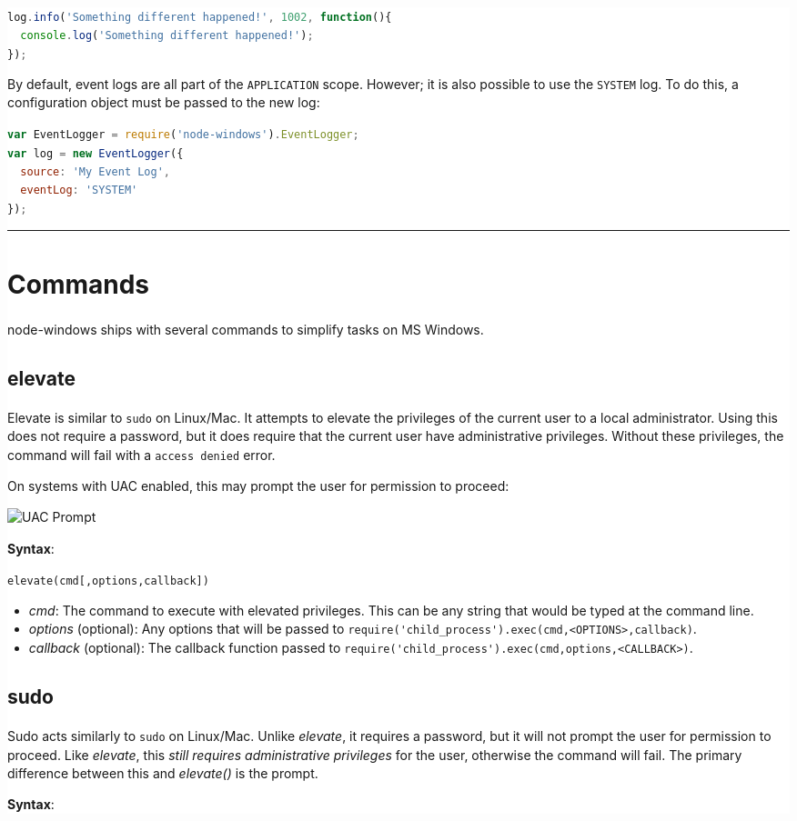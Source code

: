 ```js
log.info('Something different happened!', 1002, function(){
  console.log('Something different happened!');
});
```

By default, event logs are all part of the `APPLICATION` scope. However; it is also possible to use the `SYSTEM` log.
To do this, a configuration object must be passed to the new log:

```js
var EventLogger = require('node-windows').EventLogger;
var log = new EventLogger({
  source: 'My Event Log',
  eventLog: 'SYSTEM'
});
```

---

# Commands

node-windows ships with several commands to simplify tasks on MS Windows.

## elevate

Elevate is similar to `sudo` on Linux/Mac. It attempts to elevate the privileges of the
current user to a local administrator. Using this does not require a password, but it
does require that the current user have administrative privileges. Without these
privileges, the command will fail with a `access denied` error.

On systems with UAC enabled, this may prompt the user for permission to proceed:

![UAC Prompt](http://upload.wikimedia.org/wikipedia/en/5/51/Windows_7_UAC.png)

**Syntax**:

`elevate(cmd[,options,callback])`

- _cmd_: The command to execute with elevated privileges. This can be any string that would be typed at the command line.
- _options_ (optional): Any options that will be passed to `require('child_process').exec(cmd,<OPTIONS>,callback)`.
- _callback_ (optional): The callback function passed to `require('child_process').exec(cmd,options,<CALLBACK>)`.

## sudo

Sudo acts similarly to `sudo` on Linux/Mac. Unlike _elevate_, it requires a password, but it
will not prompt the user for permission to proceed. Like _elevate_, this
_still requires administrative privileges_ for the user, otherwise the command will fail.
The primary difference between this and _elevate()_ is the prompt.

**Syntax**:
